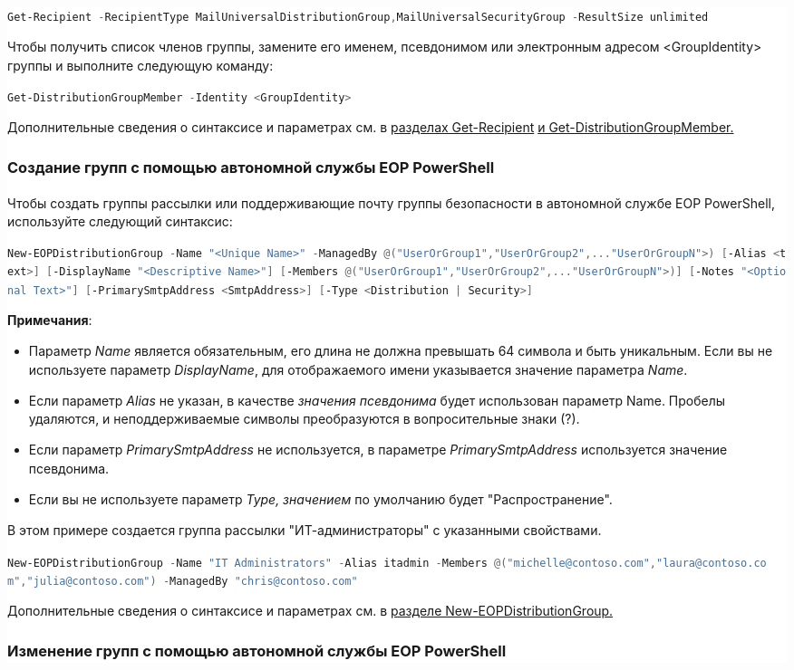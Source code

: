 ```powershell
Get-Recipient -RecipientType MailUniversalDistributionGroup,MailUniversalSecurityGroup -ResultSize unlimited
```

Чтобы получить список членов группы, замените его именем, псевдонимом или электронным адресом \<GroupIdentity\> группы и выполните следующую команду:

```powershell
Get-DistributionGroupMember -Identity <GroupIdentity>
```

Дополнительные сведения о синтаксисе и параметрах см. в [разделах Get-Recipient](https://docs.microsoft.com/powershell/module/exchange/get-recipient) [и Get-DistributionGroupMember.](https://docs.microsoft.com/powershell/module/exchange/get-distributiongroupmember)

### <a name="use-standalone-eop-powershell-to-create-groups"></a>Создание групп с помощью автономной службы EOP PowerShell

Чтобы создать группы рассылки или поддерживающие почту группы безопасности в автономной службе EOP PowerShell, используйте следующий синтаксис:

```PowerShell
New-EOPDistributionGroup -Name "<Unique Name>" -ManagedBy @("UserOrGroup1","UserOrGroup2",..."UserOrGroupN">) [-Alias <text>] [-DisplayName "<Descriptive Name>"] [-Members @("UserOrGroup1","UserOrGroup2",..."UserOrGroupN">)] [-Notes "<Optional Text>"] [-PrimarySmtpAddress <SmtpAddress>] [-Type <Distribution | Security>]
```

**Примечания**:

- Параметр _Name_ является обязательным, его длина не должна превышать 64 символа и быть уникальным. Если вы не используете параметр _DisplayName_, для отображаемого имени указывается значение параметра _Name_.

- Если параметр _Alias_ не указан, в качестве _значения псевдонима_ будет использован параметр Name. Пробелы удаляются, и неподдерживаемые символы преобразуются в вопросительные знаки (?).

- Если параметр _PrimarySmtpAddress_ не используется, в параметре _PrimarySmtpAddress_ используется значение псевдонима.

- Если вы не используете параметр _Type, значением_ по умолчанию будет "Распространение".

В этом примере создается группа рассылки "ИТ-администраторы" с указанными свойствами.

```PowerShell
New-EOPDistributionGroup -Name "IT Administrators" -Alias itadmin -Members @("michelle@contoso.com","laura@contoso.com","julia@contoso.com") -ManagedBy "chris@contoso.com"
```

Дополнительные сведения о синтаксисе и параметрах см. в [разделе New-EOPDistributionGroup.](https://docs.microsoft.com/powershell/module/exchange/New-EOPDistributionGroup)

### <a name="use-standalone-eop-powershell-to-modify-groups"></a>Изменение групп с помощью автономной службы EOP PowerShell
